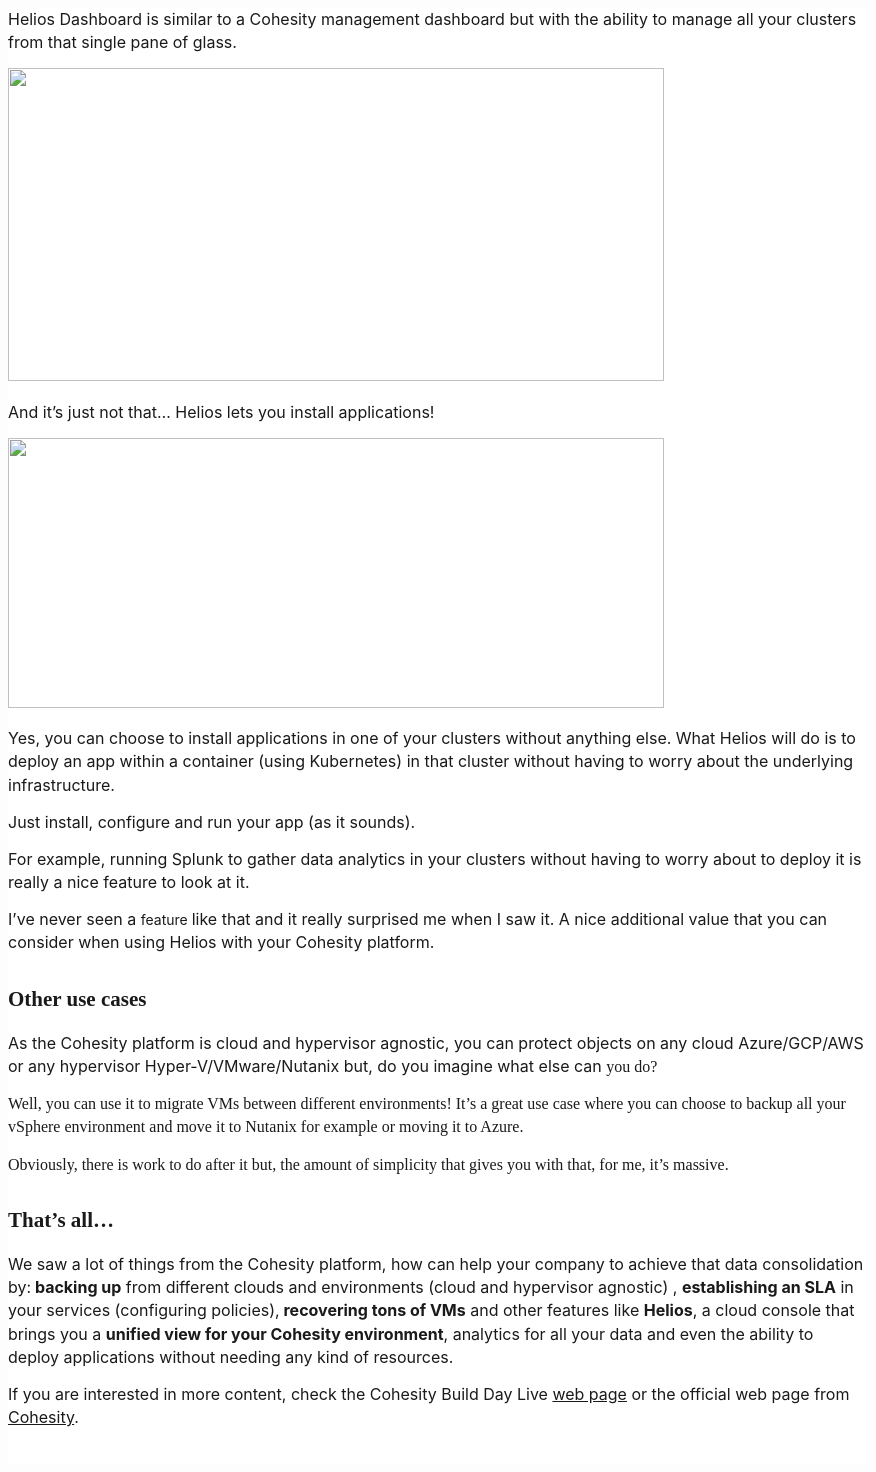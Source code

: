 <span style="font-size: 16px;">Helios Dashboard is similar to a Cohesity management dashboard but with the ability to manage all your clusters from that single pane of glass.</span>

<img loading="lazy" class="alignnone wp-image-887 size-large" src="http://wp.docker.localhost:8000/wp-content/uploads/2019/05/Cohesity-–-Helios-Dashboard-1024x489.png" alt="" width="656" height="313" srcset="http://wp.docker.localhost:8000/wp-content/uploads/2019/05/Cohesity-–-Helios-Dashboard-1024x489.png 1024w, http://wp.docker.localhost:8000/wp-content/uploads/2019/05/Cohesity-–-Helios-Dashboard-300x143.png 300w, http://wp.docker.localhost:8000/wp-content/uploads/2019/05/Cohesity-–-Helios-Dashboard-768x367.png 768w, http://wp.docker.localhost:8000/wp-content/uploads/2019/05/Cohesity-–-Helios-Dashboard-1536x734.png 1536w, http://wp.docker.localhost:8000/wp-content/uploads/2019/05/Cohesity-–-Helios-Dashboard-2048x979.png 2048w, http://wp.docker.localhost:8000/wp-content/uploads/2019/05/Cohesity-–-Helios-Dashboard-1568x749.png 1568w" sizes="(max-width: 656px) 100vw, 656px" /> 

<span style="font-size: 16px;">And it&#8217;s just not that&#8230; Helios lets you install applications!</span>

<img loading="lazy" class="alignnone wp-image-886 size-large" src="http://wp.docker.localhost:8000/wp-content/uploads/2019/05/Cohesity-–-Apps-1024x422.png" alt="" width="656" height="270" srcset="http://wp.docker.localhost:8000/wp-content/uploads/2019/05/Cohesity-–-Apps-1024x422.png 1024w, http://wp.docker.localhost:8000/wp-content/uploads/2019/05/Cohesity-–-Apps-300x124.png 300w, http://wp.docker.localhost:8000/wp-content/uploads/2019/05/Cohesity-–-Apps-768x316.png 768w, http://wp.docker.localhost:8000/wp-content/uploads/2019/05/Cohesity-–-Apps-1536x633.png 1536w, http://wp.docker.localhost:8000/wp-content/uploads/2019/05/Cohesity-–-Apps-2048x844.png 2048w, http://wp.docker.localhost:8000/wp-content/uploads/2019/05/Cohesity-–-Apps-1568x646.png 1568w" sizes="(max-width: 656px) 100vw, 656px" /> 

<span style="font-size: 16px;">Yes, you can choose to install applications in one of your clusters without anything else. What Helios will do is to deploy an app within a container (using Kubernetes) in that cluster without having to worry about the underlying infrastructure.</span>

 <span style="font-size: 16px;">Just install, configure and run your app (as it sounds).</span>

<span style="font-size: 16px;">For example, running Splunk to gather data analytics in your clusters without having to worry about to deploy it is really a nice feature to look at it. </span>

<span style="font-size: 16px;">I&#8217;ve never seen a </span>feature <span style="font-size: 16px;">like that and it really surprised me when I saw it. A nice additional value that you can consider when using Helios with your Cohesity platform.</span>

## **<span style="font-family: Didact Gothic;">Other use cases</span>**

<span style="font-size: 16px;">As the Cohesity platform is cloud and hypervisor agnostic, you can protect objects on any cloud Azure/GCP/AWS or any hypervisor Hyper-V/VMware/Nutanix but, do you imagine what else can <span style="font-family: Didact Gothic;">you do?</span></span>

<span style="font-size: 16px; font-family: Didact Gothic;">Well, you can use it to migrate VMs between different environments! It&#8217;s a great use case where you can choose to backup all your vSphere environment and move it to Nutanix for example or moving it to Azure. </span>

<span style="font-size: 16px; font-family: Didact Gothic;">Obviously, there is work to do after it but, the amount of simplicity that gives you with that, for me, it&#8217;s massive.</span>

## **<span style="font-family: Didact Gothic;">That&#8217;s all&#8230;</span>**

<span style="font-size: 16px;">We saw a lot of things from the Cohesity platform, how can help your company to achieve that data consolidation by:</span><span style="font-size: 16px;"><strong> backing up</strong> from different clouds and environments (cloud and hypervisor agnostic) , <strong>establishing an SLA</strong> in your services (configuring policies),<strong> recovering tons of VMs</strong> and other features like <strong>Helios</strong>, a cloud console that brings you a <strong>unified view for your Cohesity environment</strong>, analytics for all your data and even the ability to deploy applications without needing any kind of resources.</span>

<span style="font-size: 16px;">If you are interested in more content, check the Cohesity Build Day Live <a href="https://builddaylive.com/cohesity/">web page</a> or the official web page from <a href="https://www.cohesity.com/">Cohesity</a>.<br /> </span>

&nbsp;